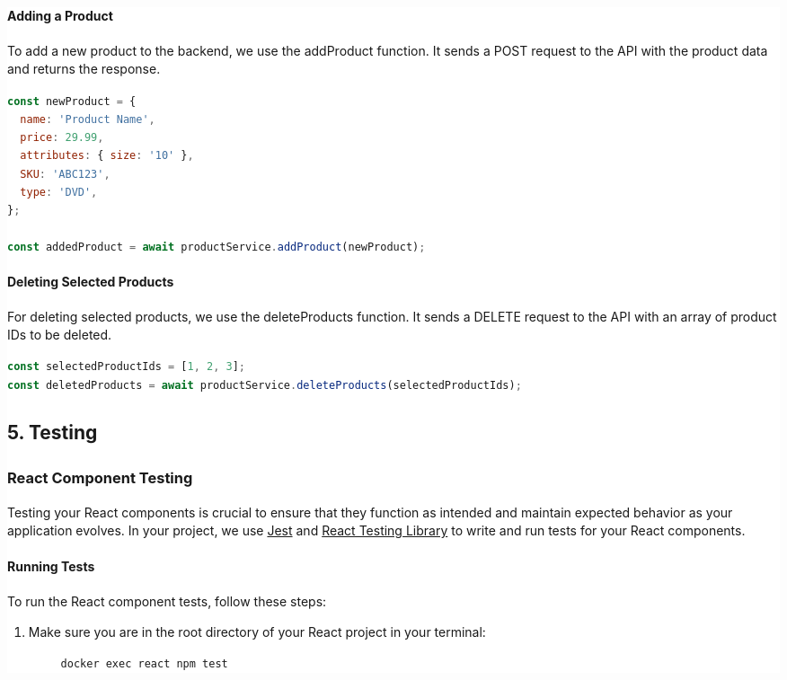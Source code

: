 #### Adding a Product
To add a new product to the backend, we use the addProduct function. It sends a POST request to the API with the product data and returns the response.

```javascript
const newProduct = {
  name: 'Product Name',
  price: 29.99,
  attributes: { size: '10' },
  SKU: 'ABC123',
  type: 'DVD',
};

const addedProduct = await productService.addProduct(newProduct);
```

#### Deleting Selected Products

For deleting selected products, we use the deleteProducts function. It sends a DELETE request to the API with an array of product IDs to be deleted.

```javascript
const selectedProductIds = [1, 2, 3];
const deletedProducts = await productService.deleteProducts(selectedProductIds);
```
## 5. Testing

### React Component Testing

Testing your React components is crucial to ensure that they function as intended and maintain expected behavior as your application evolves. In your project, we use [Jest](https://jestjs.io/) and [React Testing Library](https://testing-library.com/docs/react-testing-library/intro) to write and run tests for your React components.

#### Running Tests

To run the React component tests, follow these steps:

1. Make sure you are in the root directory of your React project in your terminal:

   ```bash
        docker exec react npm test 
    ```
